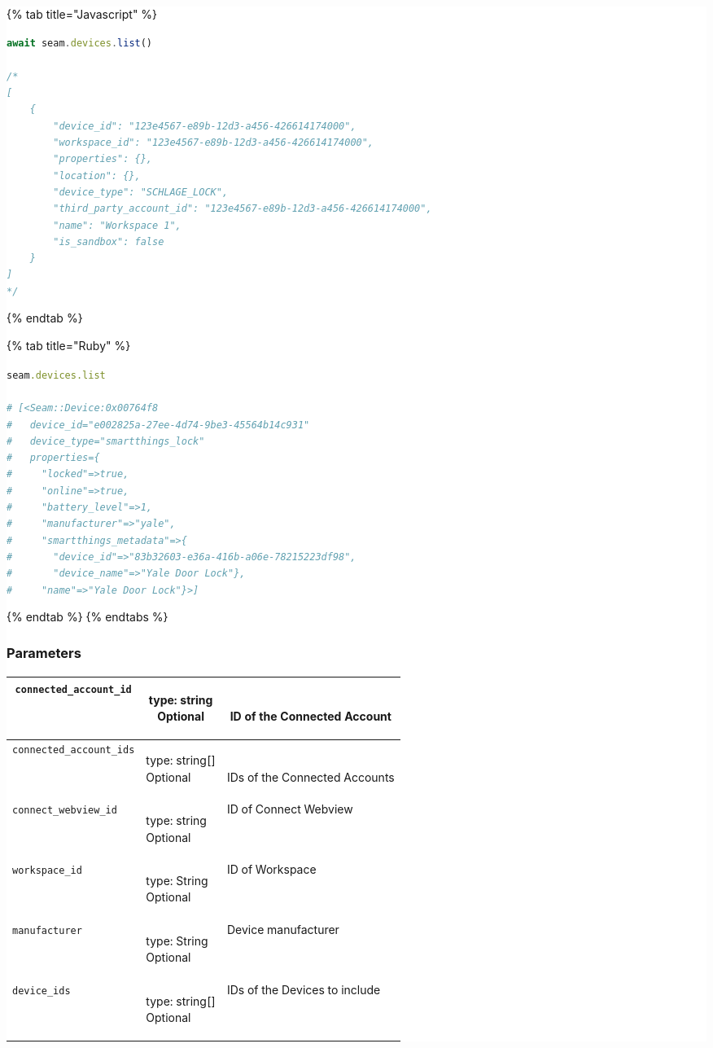 {% tab title="Javascript" %}
```typescript
await seam.devices.list()

/*
[
    {
        "device_id": "123e4567-e89b-12d3-a456-426614174000",
        "workspace_id": "123e4567-e89b-12d3-a456-426614174000",
        "properties": {},
        "location": {},
        "device_type": "SCHLAGE_LOCK",
        "third_party_account_id": "123e4567-e89b-12d3-a456-426614174000",
        "name": "Workspace 1",
        "is_sandbox": false
    }
]
*/
```
{% endtab %}

{% tab title="Ruby" %}
```ruby
seam.devices.list

# [<Seam::Device:0x00764f8                                             
#   device_id="e002825a-27ee-4d74-9be3-45564b14c931"                  
#   device_type="smartthings_lock"                                    
#   properties={
#     "locked"=>true,
#     "online"=>true,
#     "battery_level"=>1,
#     "manufacturer"=>"yale",
#     "smartthings_metadata"=>{
#       "device_id"=>"83b32603-e36a-416b-a06e-78215223df98",
#       "device_name"=>"Yale Door Lock"}, 
#     "name"=>"Yale Door Lock"}>]
```
{% endtab %}
{% endtabs %}

### Parameters

| `connected_account_id` | <p>type: string<br>Optional</p>   | <p><br>ID of the Connected Account</p> |
| ---------------------- | --------------------------------- | -------------------------------------- |
| `connected_account_ids` | <p>type: string[]<br>Optional</p>   | <p><br>IDs of the Connected Accounts</p> |
| `connect_webview_id`   | <p>type: string<br>Optional</p>   | ID of Connect Webview                  |
| `workspace_id`         | <p>type: String<br>Optional</p>   | ID of Workspace                        |
| `manufacturer`         | <p>type: String<br>Optional</p>   | Device manufacturer                    |
| `device_ids`           | <p>type: string[]<br>Optional</p> | IDs of the Devices to include          |
